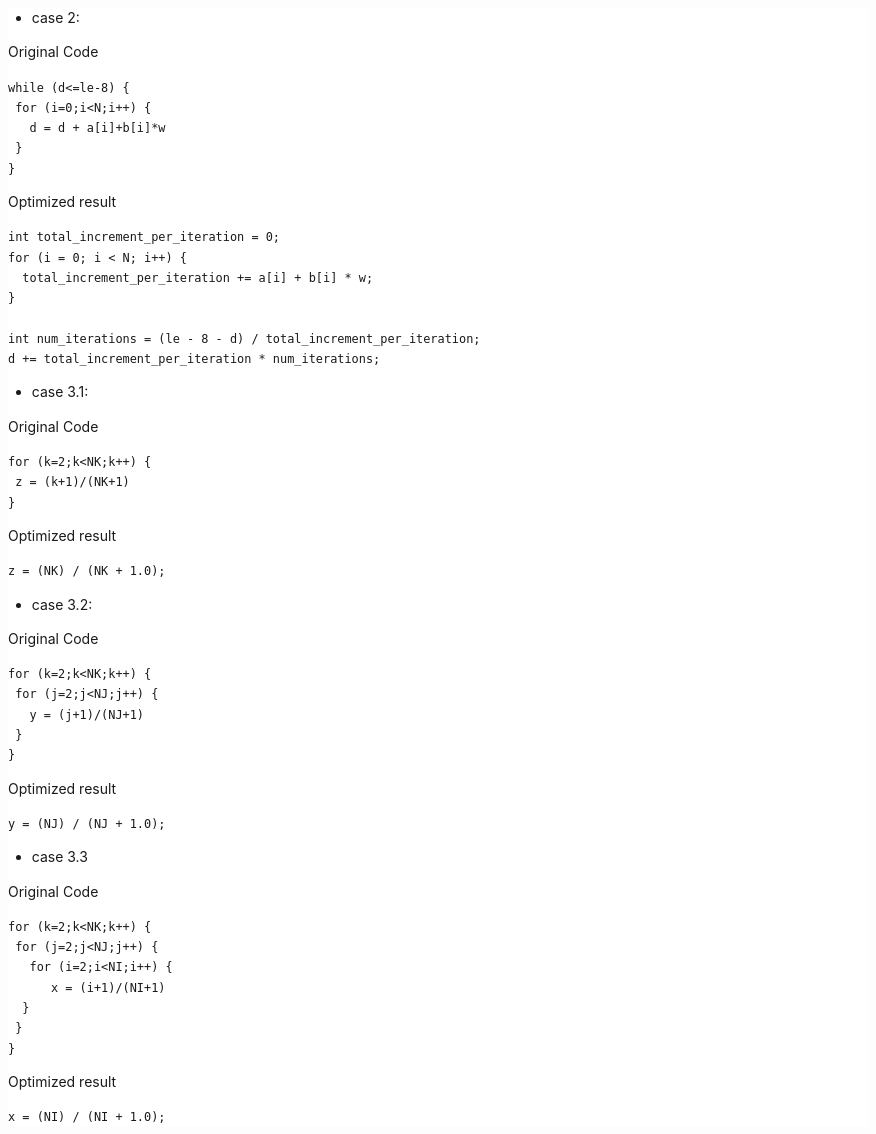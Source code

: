 * case 2:

Original Code
```
while (d<=le-8) {
 for (i=0;i<N;i++) {
   d = d + a[i]+b[i]*w
 }
}
```
Optimized result
```
int total_increment_per_iteration = 0;
for (i = 0; i < N; i++) {
  total_increment_per_iteration += a[i] + b[i] * w;
}

int num_iterations = (le - 8 - d) / total_increment_per_iteration;
d += total_increment_per_iteration * num_iterations;
```


* case 3.1:

Original Code
```
for (k=2;k<NK;k++) {
 z = (k+1)/(NK+1)
}
```
Optimized result
```
z = (NK) / (NK + 1.0);
```

* case 3.2:

Original Code
```
for (k=2;k<NK;k++) {
 for (j=2;j<NJ;j++) {
   y = (j+1)/(NJ+1)
 }
}
```
Optimized result
```
y = (NJ) / (NJ + 1.0);
```


* case 3.3

Original Code
```
for (k=2;k<NK;k++) {
 for (j=2;j<NJ;j++) {
   for (i=2;i<NI;i++) {
      x = (i+1)/(NI+1)
  }
 }
}
```
Optimized result
```
x = (NI) / (NI + 1.0);
```
